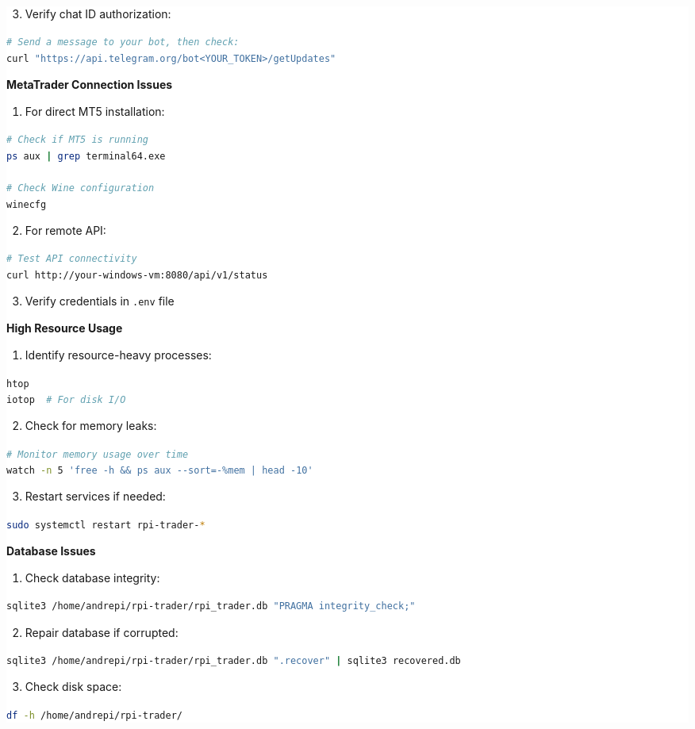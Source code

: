 3. Verify chat ID authorization:
```bash
# Send a message to your bot, then check:
curl "https://api.telegram.org/bot<YOUR_TOKEN>/getUpdates"
```

**MetaTrader Connection Issues**

1. For direct MT5 installation:
```bash
# Check if MT5 is running
ps aux | grep terminal64.exe

# Check Wine configuration
winecfg
```

2. For remote API:
```bash
# Test API connectivity
curl http://your-windows-vm:8080/api/v1/status
```

3. Verify credentials in `.env` file

**High Resource Usage**

1. Identify resource-heavy processes:
```bash
htop
iotop  # For disk I/O
```

2. Check for memory leaks:
```bash
# Monitor memory usage over time
watch -n 5 'free -h && ps aux --sort=-%mem | head -10'
```

3. Restart services if needed:
```bash
sudo systemctl restart rpi-trader-*
```

**Database Issues**

1. Check database integrity:
```bash
sqlite3 /home/andrepi/rpi-trader/rpi_trader.db "PRAGMA integrity_check;"
```

2. Repair database if corrupted:
```bash
sqlite3 /home/andrepi/rpi-trader/rpi_trader.db ".recover" | sqlite3 recovered.db
```

3. Check disk space:
```bash
df -h /home/andrepi/rpi-trader/
```
